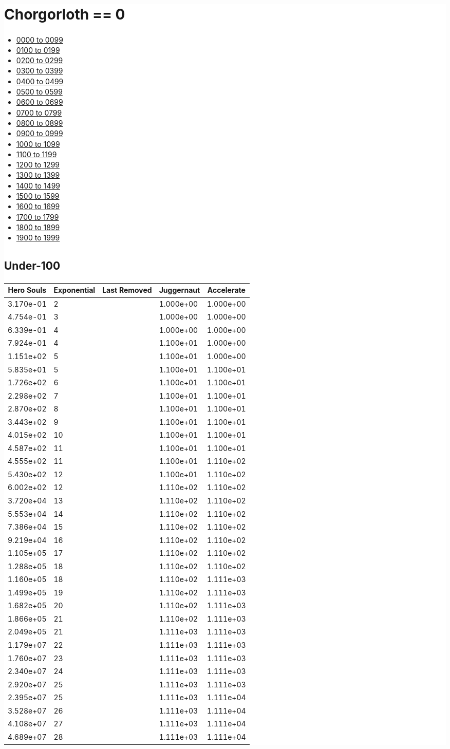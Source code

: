 # Chorgorloth == 0

- [0000 to 0099](#Under-100)
- [0100 to 0199](#01XX)
- [0200 to 0299](#02XX)
- [0300 to 0399](#03XX)
- [0400 to 0499](#04XX)
- [0500 to 0599](#05XX)
- [0600 to 0699](#06XX)
- [0700 to 0799](#07XX)
- [0800 to 0899](#08XX)
- [0900 to 0999](#09XX)
- [1000 to 1099](#10XX)
- [1100 to 1199](#11XX)
- [1200 to 1299](#12XX)
- [1300 to 1399](#13XX)
- [1400 to 1499](#14XX)
- [1500 to 1599](#15XX)
- [1600 to 1699](#16XX)
- [1700 to 1799](#17XX)
- [1800 to 1899](#18XX)
- [1900 to 1999](#19XX)

## Under-100

|Hero Souls|Exponential|Last Removed|Juggernaut|Accelerate|
----|----|----|----|----
3.170e-01|2||1.000e+00|1.000e+00
4.754e-01|3||1.000e+00|1.000e+00
6.339e-01|4||1.000e+00|1.000e+00
7.924e-01|4||1.100e+01|1.000e+00
1.151e+02|5||1.100e+01|1.000e+00
5.835e+01|5||1.100e+01|1.100e+01
1.726e+02|6||1.100e+01|1.100e+01
2.298e+02|7||1.100e+01|1.100e+01
2.870e+02|8||1.100e+01|1.100e+01
3.443e+02|9||1.100e+01|1.100e+01
4.015e+02|10||1.100e+01|1.100e+01
4.587e+02|11||1.100e+01|1.100e+01
4.555e+02|11||1.100e+01|1.110e+02
5.430e+02|12||1.100e+01|1.110e+02
6.002e+02|12||1.110e+02|1.110e+02
3.720e+04|13||1.110e+02|1.110e+02
5.553e+04|14||1.110e+02|1.110e+02
7.386e+04|15||1.110e+02|1.110e+02
9.219e+04|16||1.110e+02|1.110e+02
1.105e+05|17||1.110e+02|1.110e+02
1.288e+05|18||1.110e+02|1.110e+02
1.160e+05|18||1.110e+02|1.111e+03
1.499e+05|19||1.110e+02|1.111e+03
1.682e+05|20||1.110e+02|1.111e+03
1.866e+05|21||1.110e+02|1.111e+03
2.049e+05|21||1.111e+03|1.111e+03
1.179e+07|22||1.111e+03|1.111e+03
1.760e+07|23||1.111e+03|1.111e+03
2.340e+07|24||1.111e+03|1.111e+03
2.920e+07|25||1.111e+03|1.111e+03
2.395e+07|25||1.111e+03|1.111e+04
3.528e+07|26||1.111e+03|1.111e+04
4.108e+07|27||1.111e+03|1.111e+04
4.689e+07|28||1.111e+03|1.111e+04